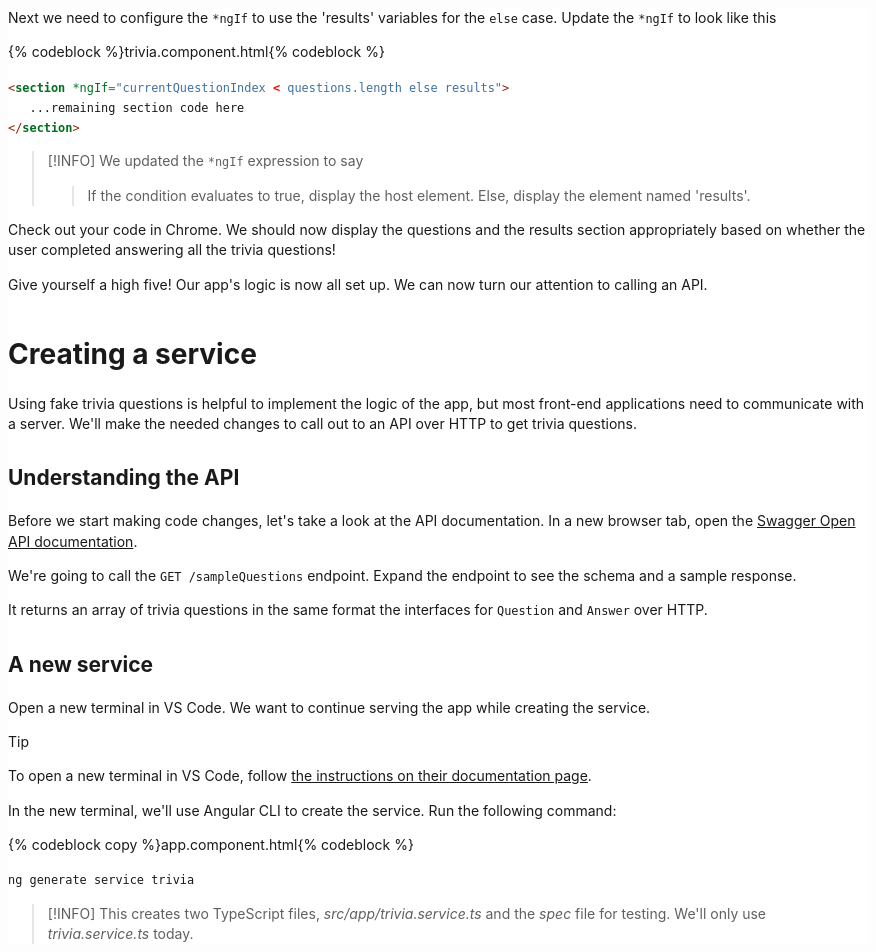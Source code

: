 Next we need to configure the `*ngIf` to use the 'results' variables for the `else` case. Update the `*ngIf` to look like this

{% codeblock %}trivia.component.html{% codeblock %}
```html
<section *ngIf="currentQuestionIndex < questions.length else results">
   ...remaining section code here
</section>
```

>[!INFO]
>We updated the `*ngIf` expression to say
>>If the condition evaluates to true, display the host element. Else, display the element named 'results'.

Check out your code in Chrome. We should now display the questions and the results section appropriately based on whether the user completed answering all the trivia questions!

Give yourself a high five! Our app's logic is now all set up. We can now turn our attention to calling an API.

# Creating a service

Using fake trivia questions is helpful to implement the logic of the app, but most front-end applications need to communicate with a server. We'll make the needed changes to call out to an API over HTTP to get trivia questions.

## Understanding the API

Before we start making code changes, let's take a look at the API documentation. In a new browser tab, open the [Swagger Open API documentation](https://cnc-trivia-api.herokuapp.com/api/).

We're going to call the `GET /sampleQuestions` endpoint. Expand the endpoint to see the schema and a sample response.

It returns an array of trivia questions in the same format the interfaces for `Question` and `Answer` over HTTP.

## A new service

Open a new terminal in VS Code. We want to continue serving the app while creating the service.

>[!TIP]
>To open a new terminal in VS Code, follow [the instructions on their documentation page](https://code.visualstudio.com/docs/editor/integrated-terminal#_managing-multiple-terminals).

In the new terminal, we'll use Angular CLI to create the service. Run the following command:

{% codeblock copy %}app.component.html{% codeblock %}
```sh
ng generate service trivia
```

>[!INFO]
>This creates two TypeScript files, _src/app/trivia.service.ts_ and the _spec_ file for testing. We'll only use _trivia.service.ts_ today.
